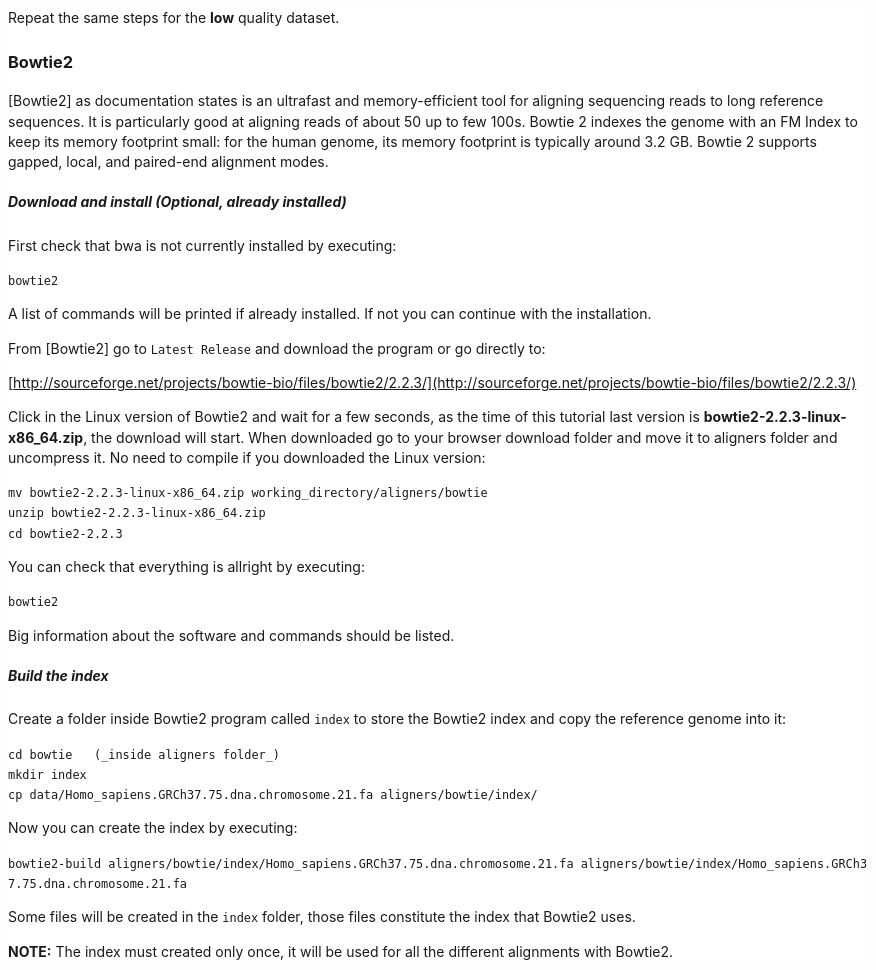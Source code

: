 Repeat the same steps for the **low** quality dataset.


### Bowtie2

[Bowtie2] as documentation states is an ultrafast and memory-efficient tool for aligning sequencing reads to long reference sequences. It is particularly good at aligning reads of about 50 up to few 100s. Bowtie 2 indexes the genome with an FM Index to keep its memory footprint small: for the human genome, its memory footprint is typically around 3.2 GB. Bowtie 2 supports gapped, local, and paired-end alignment modes.

##### Download and install (Optional, already installed)

First check that bwa is not currently installed by executing:

    bowtie2

A list of commands will be printed if already installed. If not you can continue with the installation.

From [Bowtie2] go to ```Latest Release``` and download the program or go directly to:

[http://sourceforge.net/projects/bowtie-bio/files/bowtie2/2.2.3/](http://sourceforge.net/projects/bowtie-bio/files/bowtie2/2.2.3/)

Click in the Linux version of Bowtie2 and wait for a few seconds, as the time of this tutorial last version is **bowtie2-2.2.3-linux-x86_64.zip**, the download will start. When downloaded go to your browser download folder and move it to aligners folder and uncompress it. No need to compile if you downloaded the Linux version:

    mv bowtie2-2.2.3-linux-x86_64.zip working_directory/aligners/bowtie
    unzip bowtie2-2.2.3-linux-x86_64.zip
    cd bowtie2-2.2.3

You can check that everything is allright by executing:

    bowtie2

Big information about the software and commands should be listed.


##### Build the index

Create a folder inside Bowtie2 program called ```index``` to store the Bowtie2 index and copy the reference genome into it:
    
    cd bowtie   (_inside aligners folder_)
    mkdir index
    cp data/Homo_sapiens.GRCh37.75.dna.chromosome.21.fa aligners/bowtie/index/
    
Now you can create the index by executing:

    bowtie2-build aligners/bowtie/index/Homo_sapiens.GRCh37.75.dna.chromosome.21.fa aligners/bowtie/index/Homo_sapiens.GRCh37.75.dna.chromosome.21.fa

Some files will be created in the ```index``` folder, those files constitute the index that Bowtie2 uses.

**NOTE:** The index must created only once, it will be used for all the different alignments with Bowtie2.
